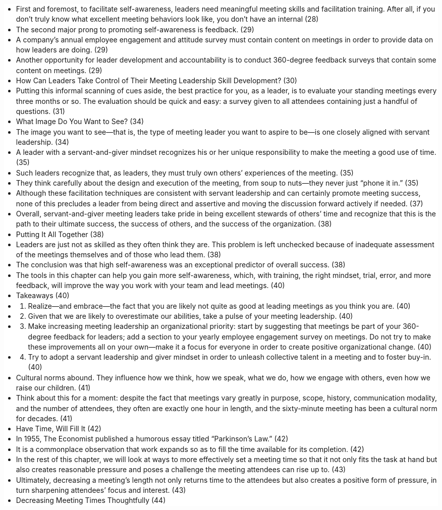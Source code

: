 - First and foremost, to facilitate self-awareness, leaders need meaningful meeting skills and facilitation training. After all, if you don’t truly know what excellent meeting behaviors look like, you don’t have an internal (28)
- The second major prong to promoting self-awareness is feedback. (29)
- A company’s annual employee engagement and attitude survey must contain content on meetings in order to provide data on how leaders are doing. (29)
- Another opportunity for leader development and accountability is to conduct 360-degree feedback surveys that contain some content on meetings. (29)
- How Can Leaders Take Control of Their Meeting Leadership Skill Development? (30)
- Putting this informal scanning of cues aside, the best practice for you, as a leader, is to evaluate your standing meetings every three months or so. The evaluation should be quick and easy: a survey given to all attendees containing just a handful of questions. (31)
- What Image Do You Want to See? (34)
- The image you want to see—that is, the type of meeting leader you want to aspire to be—is one closely aligned with servant leadership. (34)
- A leader with a servant-and-giver mindset recognizes his or her unique responsibility to make the meeting a good use of time. (35)
- Such leaders recognize that, as leaders, they must truly own others’ experiences of the meeting. (35)
- They think carefully about the design and execution of the meeting, from soup to nuts—they never just “phone it in.” (35)
- Although these facilitation techniques are consistent with servant leadership and can certainly promote meeting success, none of this precludes a leader from being direct and assertive and moving the discussion forward actively if needed. (37)
- Overall, servant-and-giver meeting leaders take pride in being excellent stewards of others’ time and recognize that this is the path to their ultimate success, the success of others, and the success of the organization. (38)
- Putting It All Together (38)
- Leaders are just not as skilled as they often think they are. This problem is left unchecked because of inadequate assessment of the meetings themselves and of those who lead them. (38)
- The conclusion was that high self-awareness was an exceptional predictor of overall success. (38)
- The tools in this chapter can help you gain more self-awareness, which, with training, the right mindset, trial, error, and more feedback, will improve the way you work with your team and lead meetings. (40)
- Takeaways (40)
- 1. Realize—and embrace—the fact that you are likely not quite as good at leading meetings as you think you are. (40)
- 2. Given that we are likely to overestimate our abilities, take a pulse of your meeting leadership. (40)
- 3. Make increasing meeting leadership an organizational priority: start by suggesting that meetings be part of your 360-degree feedback for leaders; add a section to your yearly employee engagement survey on meetings. Do not try to make these improvements all on your own—make it a focus for everyone in order to create positive organizational change. (40)
- 4. Try to adopt a servant leadership and giver mindset in order to unleash collective talent in a meeting and to foster buy-in. (40)
- Cultural norms abound. They influence how we think, how we speak, what we do, how we engage with others, even how we raise our children. (41)
- Think about this for a moment: despite the fact that meetings vary greatly in purpose, scope, history, communication modality, and the number of attendees, they often are exactly one hour in length, and the sixty-minute meeting has been a cultural norm for decades. (41)
- Have Time, Will Fill It (42)
- In 1955, The Economist published a humorous essay titled “Parkinson’s Law.” (42)
- It is a commonplace observation that work expands so as to fill the time available for its completion. (42)
- In the rest of this chapter, we will look at ways to more effectively set a meeting time so that it not only fits the task at hand but also creates reasonable pressure and poses a challenge the meeting attendees can rise up to. (43)
- Ultimately, decreasing a meeting’s length not only returns time to the attendees but also creates a positive form of pressure, in turn sharpening attendees’ focus and interest. (43)
- Decreasing Meeting Times Thoughtfully (44)